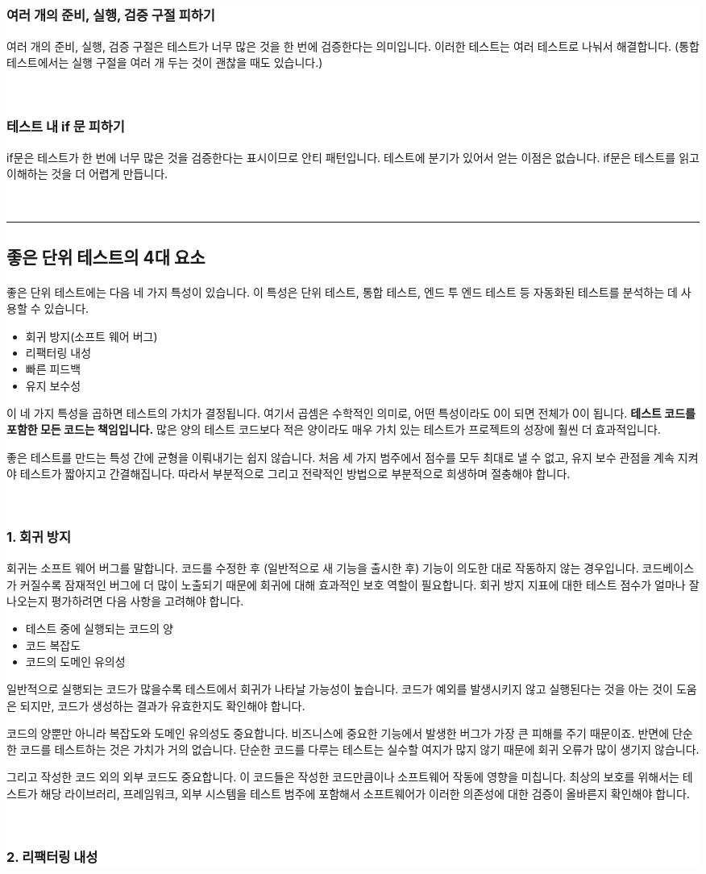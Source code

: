 ### 여러 개의 준비, 실행, 검증 구절 피하기

여러 개의 준비, 실행, 검증 구절은 테스트가 너무 많은 것을 한 번에 검증한다는 의미입니다. 이러한 테스트는 여러 테스트로 나눠서 해결합니다.
(통합 테스트에서는 실행 구절을 여러 개 두는 것이 괜찮을 때도 있습니다.)

<br />

### 테스트 내 if 문 피하기

if문은 테스트가 한 번에 너무 많은 것을 검증한다는 표시이므로 안티 패턴입니다. 테스트에 분기가 있어서 얻는 이점은 없습니다. if문은 테스트를 읽고 이해하는 것을 더 어렵게 만듭니다.

<br />

---

## 좋은 단위 테스트의 4대 요소

좋은 단위 테스트에는 다음 네 가지 특성이 있습니다. 이 특성은 단위 테스트, 통합 테스트, 엔드 투 엔드 테스트 등 자동화된 테스트를 분석하는 데 사용할 수 있습니다.

- 회귀 방지(소프트 웨어 버그)
- 리팩터링 내성
- 빠른 피드백
- 유지 보수성

이 네 가지 특성을 곱하면 테스트의 가치가 결정됩니다. 여기서 곱셈은 수학적인 의미로, 어떤 특성이라도 0이 되면 전체가 0이 됩니다.
**테스트 코드를 포함한 모든 코드는 책임입니다.** 많은 양의 테스트 코드보다 적은 양이라도 매우 가치 있는 테스트가 프로젝트의 성장에 훨씬 더 효과적입니다.

좋은 테스트를 만드는 특성 간에 균형을 이뤄내기는 쉽지 않습니다. 처음 세 가지 범주에서 점수를 모두 최대로 낼 수 없고, 유지 보수 관점을 계속 지켜야 테스트가 짧아지고 간결해집니다. 따라서 부분적으로 그리고 전략적인 방법으로 부분적으로 희생하며 절충해야 합니다.

<br />

### 1. 회귀 방지

회귀는 소프트 웨어 버그를 말합니다. 코드를 수정한 후 (일반적으로 새 기능을 출시한 후) 기능이 의도한 대로 작동하지 않는 경우입니다.
코드베이스가 커질수록 잠재적인 버그에 더 많이 노출되기 때문에 회귀에 대해 효과적인 보호 역할이 필요합니다. 회귀 방지 지표에 대한 테스트 점수가 얼마나 잘 나오는지 평가하려면 다음 사항을 고려해야 합니다.

- 테스트 중에 실행되는 코드의 양
- 코드 복잡도
- 코드의 도메인 유의성

일반적으로 실행되는 코드가 많을수록 테스트에서 회귀가 나타날 가능성이 높습니다. 코드가 예외를 발생시키지 않고 실행된다는 것을 아는 것이 도움은 되지만, 코드가 생성하는 결과가 유효한지도 확인해야 합니다.

코드의 양뿐만 아니라 복잡도와 도메인 유의성도 중요합니다. 비즈니스에 중요한 기능에서 발생한 버그가 가장 큰 피해를 주기 때문이죠.
반면에 단순한 코드를 테스트하는 것은 가치가 거의 없습니다. 단순한 코드를 다루는 테스트는 실수할 여지가 많지 않기 때문에 회귀 오류가 많이 생기지 않습니다.

그리고 작성한 코드 외의 외부 코드도 중요합니다. 이 코드들은 작성한 코드만큼이나 소프트웨어 작동에 영향을 미칩니다. 최상의 보호를 위해서는 테스트가 해당 라이브러리, 프레임워크, 외부 시스템을 테스트 범주에 포함해서 소프트웨어가 이러한 의존성에 대한 검증이 올바른지 확인해야 합니다.

<br />

### 2. 리팩터링 내성
